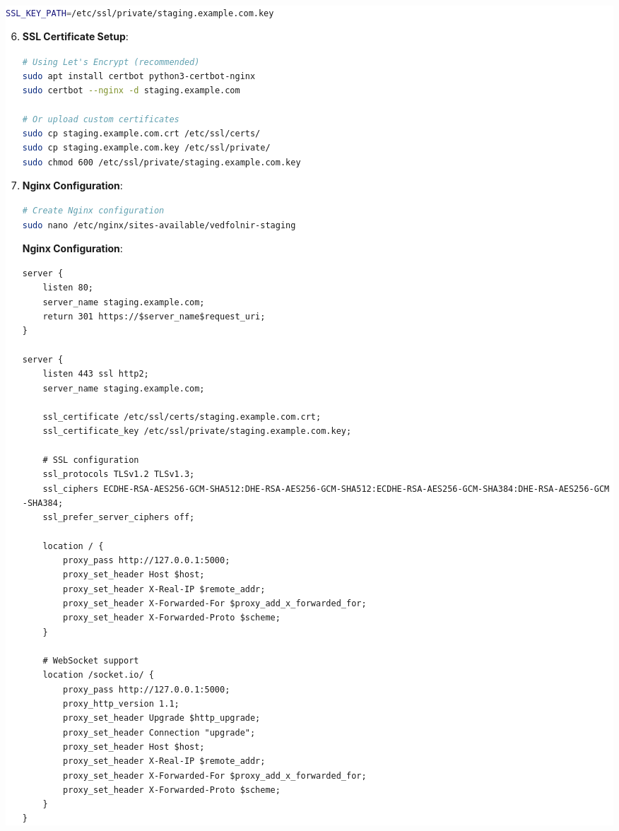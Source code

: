    ```bash
   SSL_KEY_PATH=/etc/ssl/private/staging.example.com.key
   ```

6. **SSL Certificate Setup**:
   ```bash
   # Using Let's Encrypt (recommended)
   sudo apt install certbot python3-certbot-nginx
   sudo certbot --nginx -d staging.example.com
   
   # Or upload custom certificates
   sudo cp staging.example.com.crt /etc/ssl/certs/
   sudo cp staging.example.com.key /etc/ssl/private/
   sudo chmod 600 /etc/ssl/private/staging.example.com.key
   ```

7. **Nginx Configuration**:
   ```bash
   # Create Nginx configuration
   sudo nano /etc/nginx/sites-available/vedfolnir-staging
   ```

   **Nginx Configuration**:
   ```nginx
   server {
       listen 80;
       server_name staging.example.com;
       return 301 https://$server_name$request_uri;
   }
   
   server {
       listen 443 ssl http2;
       server_name staging.example.com;
   
       ssl_certificate /etc/ssl/certs/staging.example.com.crt;
       ssl_certificate_key /etc/ssl/private/staging.example.com.key;
   
       # SSL configuration
       ssl_protocols TLSv1.2 TLSv1.3;
       ssl_ciphers ECDHE-RSA-AES256-GCM-SHA512:DHE-RSA-AES256-GCM-SHA512:ECDHE-RSA-AES256-GCM-SHA384:DHE-RSA-AES256-GCM-SHA384;
       ssl_prefer_server_ciphers off;
   
       location / {
           proxy_pass http://127.0.0.1:5000;
           proxy_set_header Host $host;
           proxy_set_header X-Real-IP $remote_addr;
           proxy_set_header X-Forwarded-For $proxy_add_x_forwarded_for;
           proxy_set_header X-Forwarded-Proto $scheme;
       }
   
       # WebSocket support
       location /socket.io/ {
           proxy_pass http://127.0.0.1:5000;
           proxy_http_version 1.1;
           proxy_set_header Upgrade $http_upgrade;
           proxy_set_header Connection "upgrade";
           proxy_set_header Host $host;
           proxy_set_header X-Real-IP $remote_addr;
           proxy_set_header X-Forwarded-For $proxy_add_x_forwarded_for;
           proxy_set_header X-Forwarded-Proto $scheme;
       }
   }
   ```
